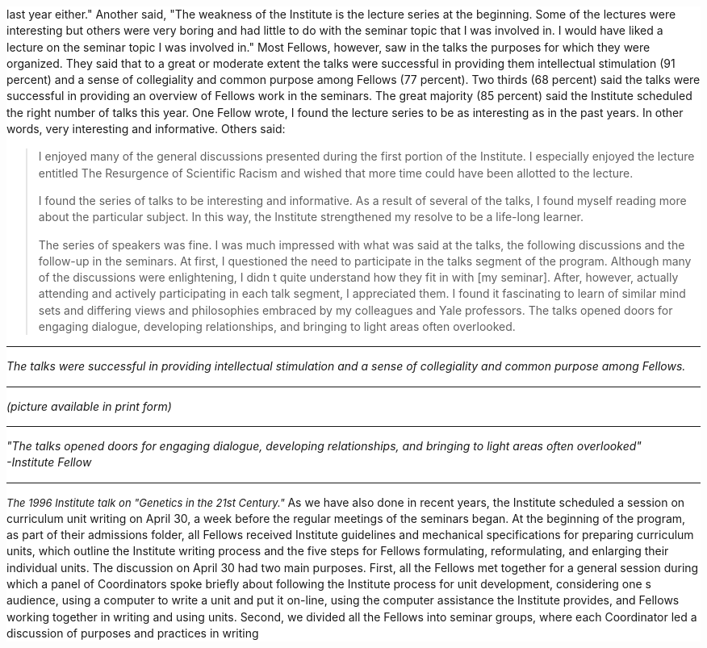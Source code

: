 last year either."  Another said, "The weakness of the Institute is the
lecture series at the beginning.  Some of the lectures were interesting
but others were very boring and had little to do with the seminar topic
that I was involved in.  I would have liked a lecture on the seminar topic
I was involved in."  Most Fellows, however, saw in the talks the purposes
for which they were organized.  They said that to a great or moderate
extent the talks were successful in providing them intellectual
stimulation (91 percent) and a sense of collegiality and common purpose
among Fellows (77 percent).  Two thirds (68 percent) said the talks were
successful in providing an overview of Fellows  work in the seminars.  The
great majority (85 percent) said the Institute scheduled the right number
of talks this year.  One Fellow wrote,  I found the lecture series to be
as interesting as in the past years.  In other words, very interesting and
informative.    Others said:
</td></tr><tr><td>
<blockquote>
I enjoyed many of the general discussions presented during
the first portion of the Institute.  I especially enjoyed the lecture
entitled  The Resurgence of Scientific Racism  and wished that more time
could have been allotted to the lecture.
<p>
I found the series of  talks  to be interesting and informative.  As a
result of several of the talks, I found myself reading more about the
particular subject.  In this way, the Institute strengthened my resolve to
be a life-long learner.
</p><p>
The series of speakers was fine.  I was much impressed with what was said
at the talks, the following discussions and the follow-up in the seminars.
At first, I questioned the need to participate in the talks segment of the
program.  Although many of the discussions were enlightening, I didn t
quite understand how they fit in with [my seminar].  After, however,
actually attending and actively participating in each talk segment, I
appreciated them.  I found it fascinating to learn of similar mind sets
and differing views and philosophies embraced by my colleagues and Yale
professors.  The talks opened doors for engaging dialogue, developing
relationships, and bringing to light areas often overlooked.</p></blockquote>
</td><td><hr/><i> The talks were successful in providing intellectual
stimulation
and a sense of collegiality and common purpose among Fellows.
<hr/>
</i></td></tr><tr><td><i>(picture available in print form)
</i></td><td><hr/><i>"The talks opened doors for engaging dialogue, developing
relationships, and bringing to light areas often overlooked" <br/>
-Institute Fellow
<hr/>
</i></td></tr><tr><td><font size="-1"><i> The 1996 Institute talk on "Genetics in the
21st
Century."
</i></font></td></tr><tr><td>
As we have also done in recent years, the Institute
scheduled a session on curriculum unit writing on April 30, a week before
the regular meetings of the seminars began.  At the beginning of the
program, as part of their admissions folder, all Fellows received
Institute guidelines and mechanical specifications for preparing
curriculum units, which outline the Institute writing process and the five
steps for Fellows formulating, reformulating, and enlarging their
individual units.  The discussion on April 30 had two main purposes.
First, all the Fellows met together for a general session during which a
panel of Coordinators spoke briefly about following the Institute process
for unit development, considering one s audience, using a computer to
write a unit and put it on-line, using the computer assistance the
Institute provides, and Fellows working together in writing and using
units.  Second, we divided all the Fellows into seminar groups, where each
Coordinator led a discussion of purposes and practices in writing